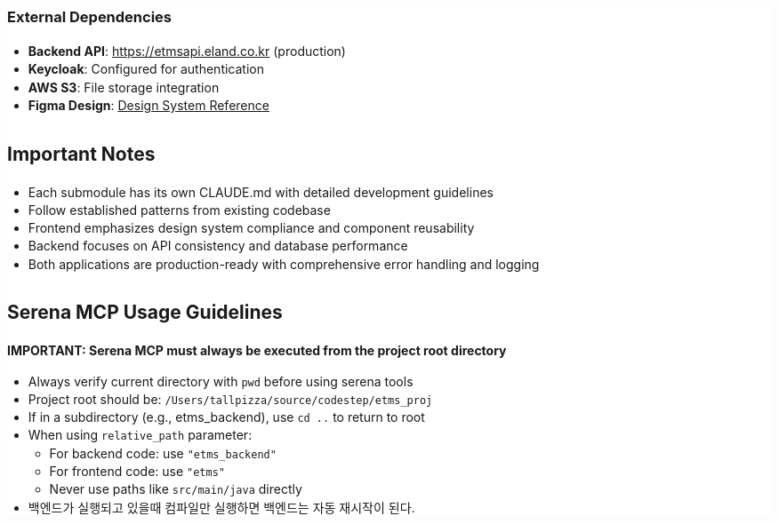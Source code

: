 ### External Dependencies

- **Backend API**: https://etmsapi.eland.co.kr (production)
- **Keycloak**: Configured for authentication
- **AWS S3**: File storage integration
- **Figma Design**: [Design System Reference](https://www.figma.com/design/01WxUktul94bsQCVTCD4Ig/)

## Important Notes

- Each submodule has its own CLAUDE.md with detailed development guidelines
- Follow established patterns from existing codebase
- Frontend emphasizes design system compliance and component reusability
- Backend focuses on API consistency and database performance
- Both applications are production-ready with comprehensive error handling and logging

## Serena MCP Usage Guidelines

**IMPORTANT: Serena MCP must always be executed from the project root directory**

- Always verify current directory with `pwd` before using serena tools
- Project root should be: `/Users/tallpizza/source/codestep/etms_proj`
- If in a subdirectory (e.g., etms_backend), use `cd ..` to return to root
- When using `relative_path` parameter:
  - For backend code: use `"etms_backend"`
  - For frontend code: use `"etms"`
  - Never use paths like `src/main/java` directly
- 백엔드가 실행되고 있을때 컴파일만 실행하면 백엔드는 자동 재시작이 된다.